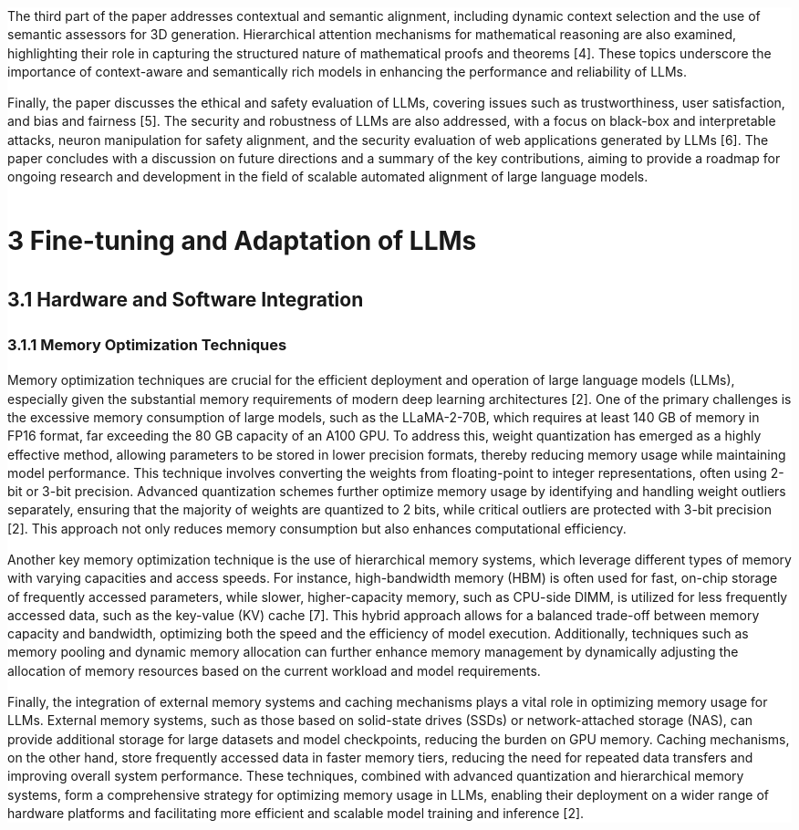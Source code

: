 The third part of the paper addresses contextual and semantic alignment, including dynamic context selection and the use of semantic assessors for 3D generation. Hierarchical attention mechanisms for mathematical reasoning are also examined, highlighting their role in capturing the structured nature of mathematical proofs and theorems [4]. These topics underscore the importance of context-aware and semantically rich models in enhancing the performance and reliability of LLMs.

Finally, the paper discusses the ethical and safety evaluation of LLMs, covering issues such as trustworthiness, user satisfaction, and bias and fairness [5]. The security and robustness of LLMs are also addressed, with a focus on black-box and interpretable attacks, neuron manipulation for safety alignment, and the security evaluation of web applications generated by LLMs [6]. The paper concludes with a discussion on future directions and a summary of the key contributions, aiming to provide a roadmap for ongoing research and development in the field of scalable automated alignment of large language models.

# 3 Fine-tuning and Adaptation of LLMs

## 3.1 Hardware and Software Integration

### 3.1.1 Memory Optimization Techniques
Memory optimization techniques are crucial for the efficient deployment and operation of large language models (LLMs), especially given the substantial memory requirements of modern deep learning architectures [2]. One of the primary challenges is the excessive memory consumption of large models, such as the LLaMA-2-70B, which requires at least 140 GB of memory in FP16 format, far exceeding the 80 GB capacity of an A100 GPU. To address this, weight quantization has emerged as a highly effective method, allowing parameters to be stored in lower precision formats, thereby reducing memory usage while maintaining model performance. This technique involves converting the weights from floating-point to integer representations, often using 2-bit or 3-bit precision. Advanced quantization schemes further optimize memory usage by identifying and handling weight outliers separately, ensuring that the majority of weights are quantized to 2 bits, while critical outliers are protected with 3-bit precision [2]. This approach not only reduces memory consumption but also enhances computational efficiency.

Another key memory optimization technique is the use of hierarchical memory systems, which leverage different types of memory with varying capacities and access speeds. For instance, high-bandwidth memory (HBM) is often used for fast, on-chip storage of frequently accessed parameters, while slower, higher-capacity memory, such as CPU-side DIMM, is utilized for less frequently accessed data, such as the key-value (KV) cache [7]. This hybrid approach allows for a balanced trade-off between memory capacity and bandwidth, optimizing both the speed and the efficiency of model execution. Additionally, techniques such as memory pooling and dynamic memory allocation can further enhance memory management by dynamically adjusting the allocation of memory resources based on the current workload and model requirements.

Finally, the integration of external memory systems and caching mechanisms plays a vital role in optimizing memory usage for LLMs. External memory systems, such as those based on solid-state drives (SSDs) or network-attached storage (NAS), can provide additional storage for large datasets and model checkpoints, reducing the burden on GPU memory. Caching mechanisms, on the other hand, store frequently accessed data in faster memory tiers, reducing the need for repeated data transfers and improving overall system performance. These techniques, combined with advanced quantization and hierarchical memory systems, form a comprehensive strategy for optimizing memory usage in LLMs, enabling their deployment on a wider range of hardware platforms and facilitating more efficient and scalable model training and inference [2].
